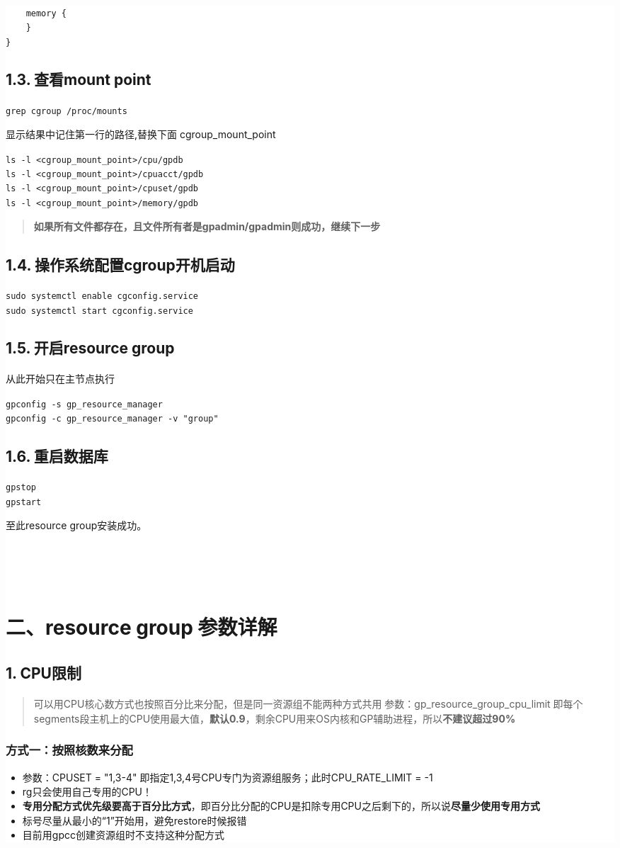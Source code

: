 ```shell
    memory {
    }
}
```

## 1.3. 查看mount point
```shell
grep cgroup /proc/mounts
```
显示结果中记住第一行的路径,替换下面 cgroup_mount_point
```shell
ls -l <cgroup_mount_point>/cpu/gpdb
ls -l <cgroup_mount_point>/cpuacct/gpdb
ls -l <cgroup_mount_point>/cpuset/gpdb
ls -l <cgroup_mount_point>/memory/gpdb
```
> **如果所有文件都存在，且文件所有者是gpadmin/gpadmin则成功，继续下一步**

## 1.4. 操作系统配置cgroup开机启动
```shell
sudo systemctl enable cgconfig.service
sudo systemctl start cgconfig.service
```

## 1.5. 开启resource group
从此开始只在主节点执行
```shell
gpconfig -s gp_resource_manager
gpconfig -c gp_resource_manager -v "group"
```

## 1.6. 重启数据库
```shell
gpstop
gpstart
```
至此resource group安装成功。

<br><br><br>

# 二、resource group 参数详解
## 1. CPU限制
> 可以用CPU核心数方式也按照百分比来分配，但是同一资源组不能两种方式共用
> 参数：gp_resource_group_cpu_limit 即每个segments段主机上的CPU使用最大值，**默认0.9**，剩余CPU用来OS内核和GP辅助进程，所以**不建议超过90%**


### 方式一：按照核数来分配
- 参数：CPUSET = "1,3-4" 即指定1,3,4号CPU专门为资源组服务；此时CPU_RATE_LIMIT = -1
- rg只会使用自己专用的CPU！
- **专用分配方式优先级要高于百分比方式**，即百分比分配的CPU是扣除专用CPU之后剩下的，所以说**尽量少使用专用方式**
- 标号尽量从最小的“1”开始用，避免restore时候报错
- 目前用gpcc创建资源组时不支持这种分配方式
